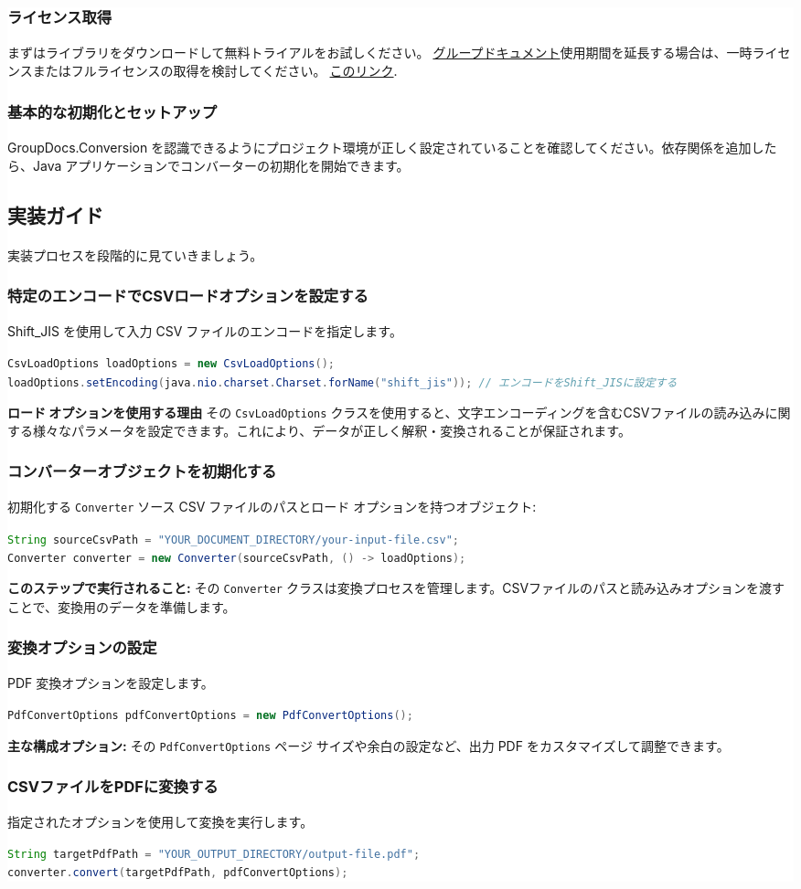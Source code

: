 ### ライセンス取得

まずはライブラリをダウンロードして無料トライアルをお試しください。 [グループドキュメント](https://releases.groupdocs.com/conversion/java/)使用期間を延長する場合は、一時ライセンスまたはフルライセンスの取得を検討してください。 [このリンク](https://purchase。groupdocs.com/temporary-license/).

### 基本的な初期化とセットアップ

GroupDocs.Conversion を認識できるようにプロジェクト環境が正しく設定されていることを確認してください。依存関係を追加したら、Java アプリケーションでコンバーターの初期化を開始できます。

## 実装ガイド

実装プロセスを段階的に見ていきましょう。

### 特定のエンコードでCSVロードオプションを設定する

Shift_JIS を使用して入力 CSV ファイルのエンコードを指定します。

```java
CsvLoadOptions loadOptions = new CsvLoadOptions();
loadOptions.setEncoding(java.nio.charset.Charset.forName("shift_jis")); // エンコードをShift_JISに設定する
```

**ロード オプションを使用する理由**
その `CsvLoadOptions` クラスを使用すると、文字エンコーディングを含むCSVファイルの読み込みに関する様々なパラメータを設定できます。これにより、データが正しく解釈・変換されることが保証されます。

### コンバーターオブジェクトを初期化する

初期化する `Converter` ソース CSV ファイルのパスとロード オプションを持つオブジェクト:

```java
String sourceCsvPath = "YOUR_DOCUMENT_DIRECTORY/your-input-file.csv";
Converter converter = new Converter(sourceCsvPath, () -> loadOptions);
```

**このステップで実行されること:**
その `Converter` クラスは変換プロセスを管理します。CSVファイルのパスと読み込みオプションを渡すことで、変換用のデータを準備します。

### 変換オプションの設定

PDF 変換オプションを設定します。

```java
PdfConvertOptions pdfConvertOptions = new PdfConvertOptions();
```

**主な構成オプション:**
その `PdfConvertOptions` ページ サイズや余白の設定など、出力 PDF をカスタマイズして調整できます。

### CSVファイルをPDFに変換する

指定されたオプションを使用して変換を実行します。

```java
String targetPdfPath = "YOUR_OUTPUT_DIRECTORY/output-file.pdf";
converter.convert(targetPdfPath, pdfConvertOptions);
```
